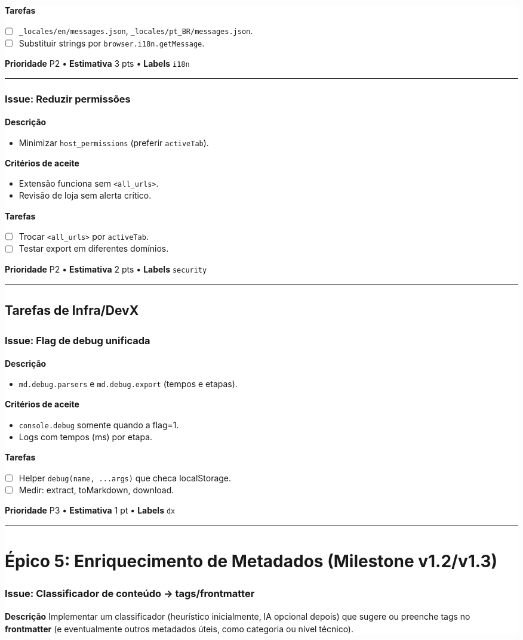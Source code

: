 **Tarefas**

* [ ] `_locales/en/messages.json`, `_locales/pt_BR/messages.json`.
* [ ] Substituir strings por `browser.i18n.getMessage`.

**Prioridade** P2 • **Estimativa** 3 pts • **Labels** `i18n`

---

### Issue: Reduzir permissões

**Descrição**

* Minimizar `host_permissions` (preferir `activeTab`).

**Critérios de aceite**

* Extensão funciona sem `<all_urls>`.
* Revisão de loja sem alerta crítico.

**Tarefas**

* [ ] Trocar `<all_urls>` por `activeTab`.
* [ ] Testar export em diferentes domínios.

**Prioridade** P2 • **Estimativa** 2 pts • **Labels** `security`

---

## Tarefas de Infra/DevX

### Issue: Flag de debug unificada

**Descrição**

* `md.debug.parsers` e `md.debug.export` (tempos e etapas).

**Critérios de aceite**

* `console.debug` somente quando a flag=1.
* Logs com tempos (ms) por etapa.

**Tarefas**

* [ ] Helper `debug(name, ...args)` que checa localStorage.
* [ ] Medir: extract, toMarkdown, download.

**Prioridade** P3 • **Estimativa** 1 pt • **Labels** `dx`

---

# Épico 5: Enriquecimento de Metadados (Milestone v1.2/v1.3)

### Issue: Classificador de conteúdo → tags/frontmatter

**Descrição**
Implementar um classificador (heurístico inicialmente, IA opcional depois) que sugere ou preenche tags no **frontmatter** (e eventualmente outros metadados úteis, como categoria ou nível técnico).
